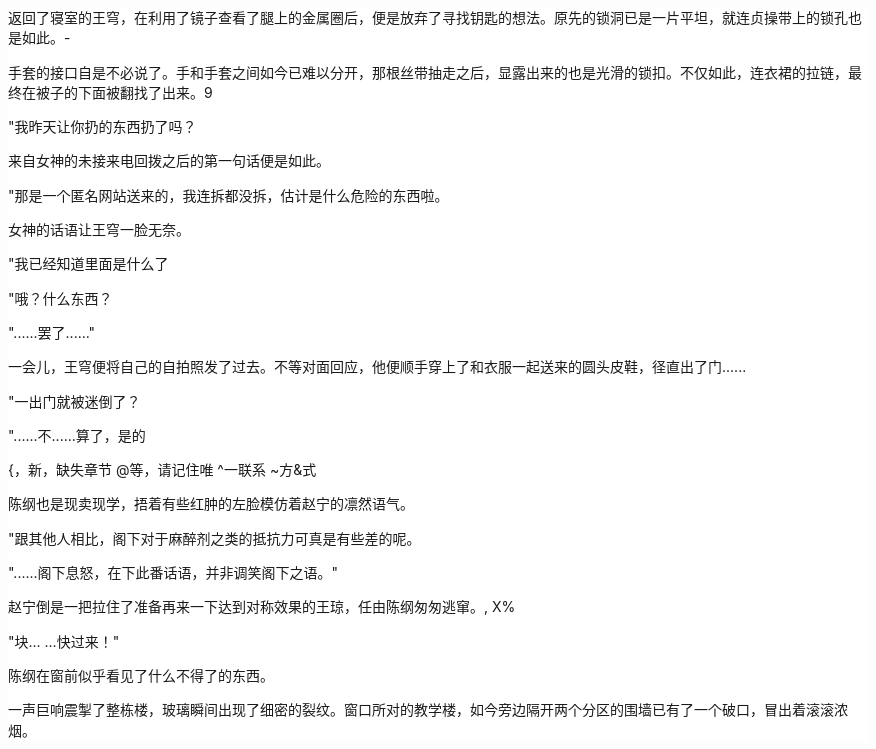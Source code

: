 返回了寝室的王穹，在利用了镜子查看了腿上的金属圈后，便是放弃了寻找钥匙的想法。原先的锁洞已是一片平坦，就连贞操带上的锁孔也是如此。-



手套的接口自是不必说了。手和手套之间如今已难以分开，那根丝带抽走之后，显露出来的也是光滑的锁扣。不仅如此，连衣裙的拉链，最终在被子的下面被翻找了出来。9



"我昨天让你扔的东西扔了吗？





来自女神的未接来电回拨之后的第一句话便是如此。



"那是一个匿名网站送来的，我连拆都没拆，估计是什么危险的东西啦。



女神的话语让王穹一脸无奈。



"我已经知道里面是什么了



"哦？什么东西？



"......罢了......"



一会儿，王穹便将自己的自拍照发了过去。不等对面回应，他便顺手穿上了和衣服一起送来的圆头皮鞋，径直出了门......



"一出门就被迷倒了？



"......不......算了，是的

{，新，缺失章节 @等，请记住唯 ^一联系 ~方&式



陈纲也是现卖现学，捂着有些红肿的左脸模仿着赵宁的凛然语气。



"跟其他人相比，阁下对于麻醉剂之类的抵抗力可真是有些差的呢。



"......阁下息怒，在下此番话语，并非调笑阁下之语。"



赵宁倒是一把拉住了准备再来一下达到对称效果的王琼，任由陈纲匆匆逃窜。, X%



"块... ...快过来！"



陈纲在窗前似乎看见了什么不得了的东西。



一声巨响震掣了整栋楼，玻璃瞬间出现了细密的裂纹。窗口所对的教学楼，如今旁边隔开两个分区的围墙已有了一个破口，冒出着滚滚浓烟。
